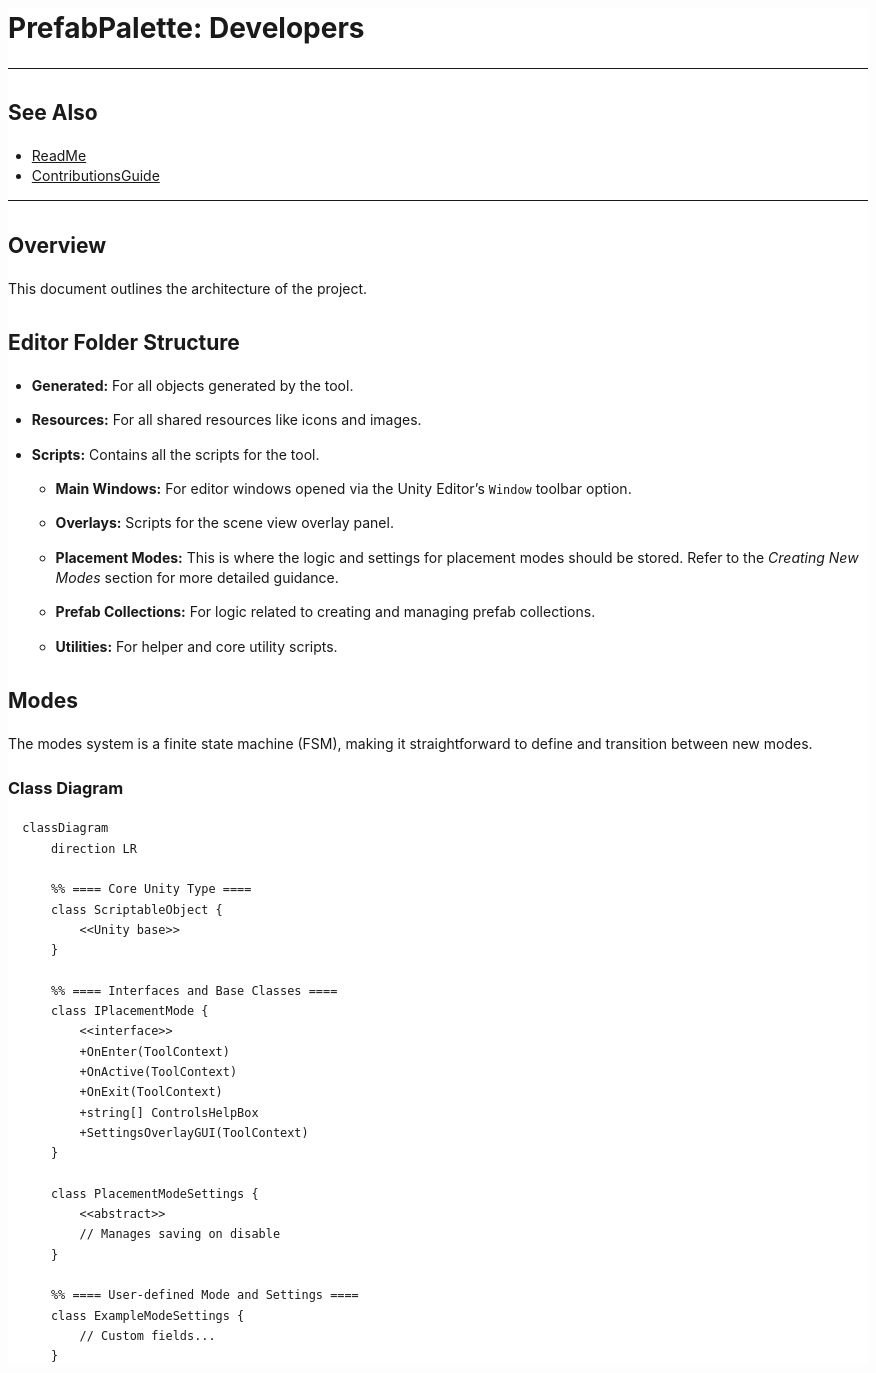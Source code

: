 # PrefabPalette: Developers

---
## See Also
* [ReadMe](./README.md)
* [ContributionsGuide](./ContributionsGuide.md)
---
## Overview

This document outlines the architecture of the project.

## Editor Folder Structure
* **Generated:** For all objects generated by the tool.

* **Resources:** For all shared resources like icons and images.

* **Scripts:** Contains all the scripts for the tool.  
  * **Main Windows:** For editor windows opened via the Unity Editor’s `Window` toolbar option.

  * **Overlays:** Scripts for the scene view overlay panel.

  * **Placement Modes:** This is where the logic and settings for placement modes should be stored. Refer to the *Creating New Modes* section for more detailed guidance.

  * **Prefab Collections:** For logic related to creating and managing prefab collections.

  * **Utilities:** For helper and core utility scripts.

## Modes

The modes system is a finite state machine (FSM), making it straightforward to define and transition between new modes.

### Class Diagram
```mermaid
  classDiagram
      direction LR

      %% ==== Core Unity Type ====
      class ScriptableObject {
          <<Unity base>>
      }

      %% ==== Interfaces and Base Classes ====
      class IPlacementMode {
          <<interface>>
          +OnEnter(ToolContext)
          +OnActive(ToolContext)
          +OnExit(ToolContext)
          +string[] ControlsHelpBox
          +SettingsOverlayGUI(ToolContext)
      }

      class PlacementModeSettings {
          <<abstract>>
          // Manages saving on disable
      }

      %% ==== User-defined Mode and Settings ====
      class ExampleModeSettings {
          // Custom fields...
      }
```